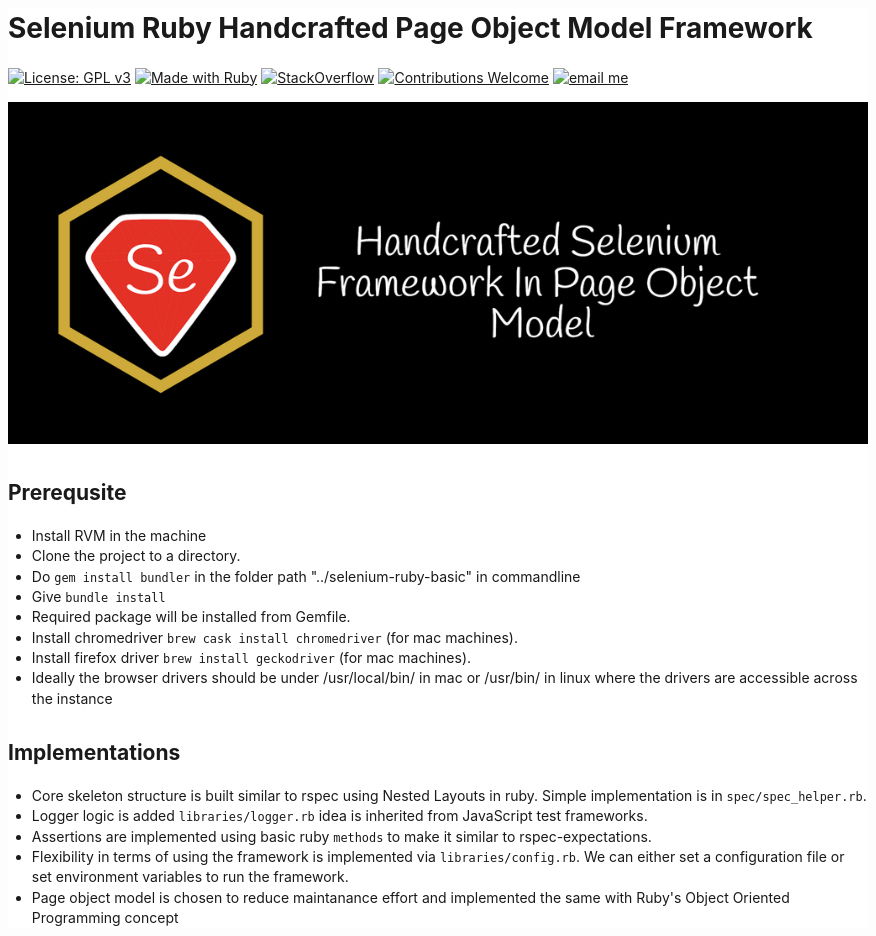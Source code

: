 # Selenium Ruby Handcrafted Page Object Model Framework

[![License: GPL v3](https://img.shields.io/badge/License-GPLv3-blue.svg)](LICENSE)
[![Made with Ruby](https://img.shields.io/badge/Made%20with-Ruby-red.svg)](https://www.ruby-lang.org/en/)
[![StackOverflow](http://img.shields.io/badge/Stack%20Overflow-Ask-blue.svg)]( https://stackoverflow.com/users/31014129/sampath-kumar )
[![Contributions Welcome](https://img.shields.io/badge/Contributions-Welcome-brightgreen.svg)](CONTRIBUTING.md)
[![email me](https://img.shields.io/badge/Contact-Email-green.svg)](mailto:nareshnavinash@gmail.com)

![alt text](libraries/selenium_handcrafted_framework.png)

## Prerequsite
* Install RVM in the machine
* Clone the project to a directory.
* Do `gem install bundler` in the folder path "../selenium-ruby-basic" in commandline
* Give `bundle install`
* Required package will be installed from Gemfile.
* Install chromedriver `brew cask install chromedriver` (for mac machines).
* Install firefox driver `brew install geckodriver` (for mac machines).
* Ideally the browser drivers should be under /usr/local/bin/ in mac or /usr/bin/ in linux where the drivers are accessible across the instance

## Implementations

* Core skeleton structure is built similar to rspec using Nested Layouts in ruby. Simple implementation is in `spec/spec_helper.rb`.
* Logger logic is added `libraries/logger.rb` idea is inherited from JavaScript test frameworks.
* Assertions are implemented using basic ruby `methods` to make it similar to rspec-expectations.
* Flexibility in terms of using the framework is implemented via `libraries/config.rb`. We can either set a configuration file or set environment variables to run the framework.
* Page object model is chosen to reduce maintanance effort and implemented the same with Ruby's Object Oriented Programming concept
